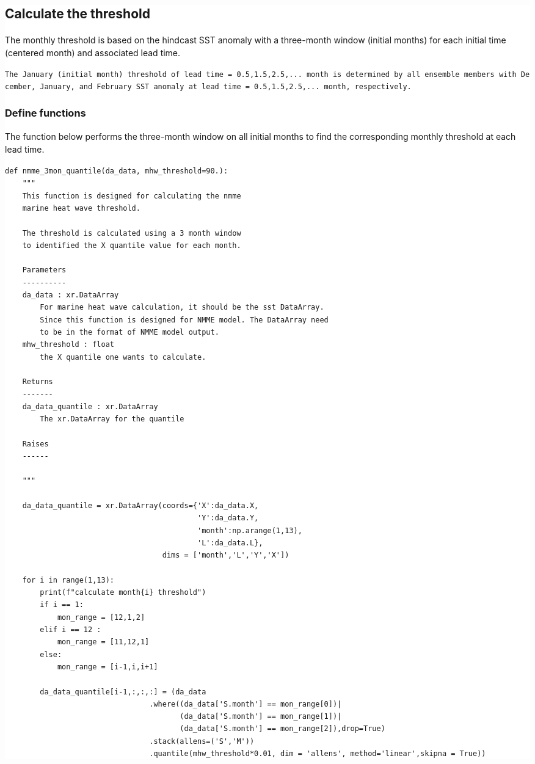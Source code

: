
## Calculate the threshold
The monthly threshold is based on the hindcast SST anomaly with a three-month window (initial months) for each initial time (centered month) and associated lead time.
```{admonition} Example:
The January (initial month) threshold of lead time = 0.5,1.5,2.5,... month is determined by all ensemble members with December, January, and February SST anomaly at lead time = 0.5,1.5,2.5,... month, respectively. 
```
### Define functions 
The function below performs the three-month window on all initial months to find the corresponding monthly threshold at each lead time.
```{code-cell} ipython3
def nmme_3mon_quantile(da_data, mhw_threshold=90.):
    """
    This function is designed for calculating the nmme 
    marine heat wave threshold.
    
    The threshold is calculated using a 3 month window
    to identified the X quantile value for each month.

    Parameters
    ----------
    da_data : xr.DataArray 
        For marine heat wave calculation, it should be the sst DataArray. 
        Since this function is designed for NMME model. The DataArray need 
        to be in the format of NMME model output.
    mhw_threshold : float
        the X quantile one wants to calculate. 

    Returns
    -------
    da_data_quantile : xr.DataArray
        The xr.DataArray for the quantile 

    Raises
    ------

    """
    
    da_data_quantile = xr.DataArray(coords={'X':da_data.X,
                                            'Y':da_data.Y,
                                            'month':np.arange(1,13),
                                            'L':da_data.L},
                                    dims = ['month','L','Y','X'])

    for i in range(1,13):
        print(f"calculate month{i} threshold")
        if i == 1:
            mon_range = [12,1,2]
        elif i == 12 :
            mon_range = [11,12,1]
        else:
            mon_range = [i-1,i,i+1]

        da_data_quantile[i-1,:,:,:] = (da_data
                                 .where((da_data['S.month'] == mon_range[0])|
                                        (da_data['S.month'] == mon_range[1])|
                                        (da_data['S.month'] == mon_range[2]),drop=True)
                                 .stack(allens=('S','M'))
                                 .quantile(mhw_threshold*0.01, dim = 'allens', method='linear',skipna = True))

```